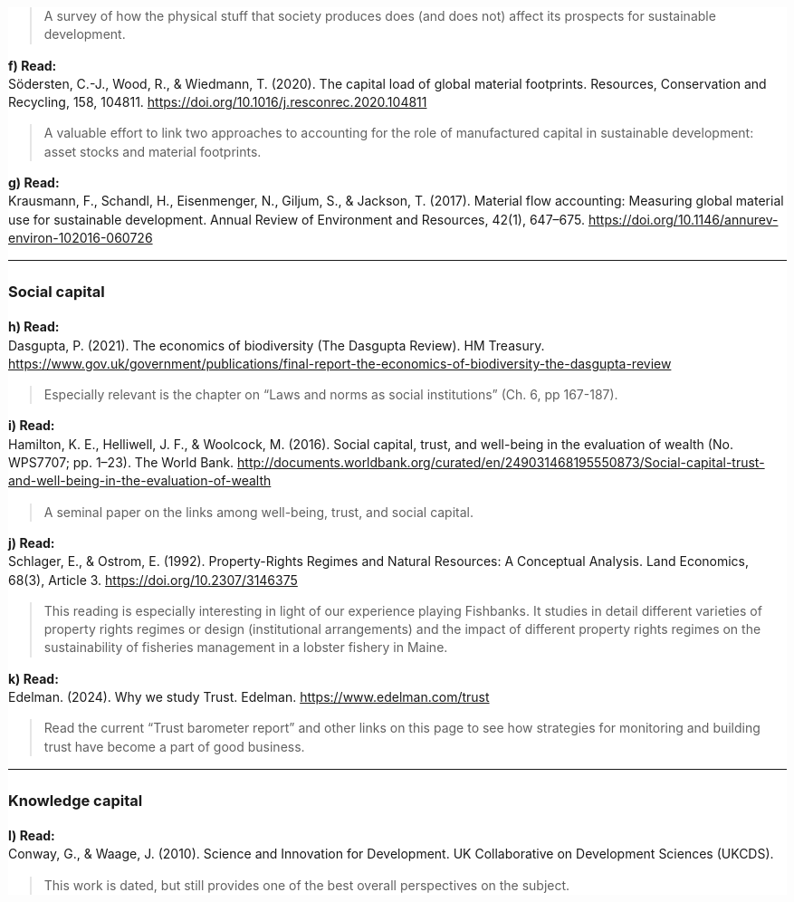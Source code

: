 > A survey of how the physical stuff that society produces does (and does not) affect its prospects for sustainable development.

**f) Read:**  
Södersten, C.-J., Wood, R., & Wiedmann, T. (2020). The capital load of global material footprints. Resources, Conservation and Recycling, 158, 104811. https://doi.org/10.1016/j.resconrec.2020.104811  

> A valuable effort to link two approaches to accounting for the role of manufactured capital in sustainable development: asset stocks and material footprints.

**g) Read:**  
Krausmann, F., Schandl, H., Eisenmenger, N., Giljum, S., & Jackson, T. (2017). Material flow accounting: Measuring global material use for sustainable development. Annual Review of Environment and Resources, 42(1), 647–675. https://doi.org/10.1146/annurev-environ-102016-060726  

---

### Social capital

**h) Read:**  
Dasgupta, P. (2021). The economics of biodiversity (The Dasgupta Review). HM Treasury. https://www.gov.uk/government/publications/final-report-the-economics-of-biodiversity-the-dasgupta-review  

> Especially relevant is the chapter on “Laws and norms as social institutions” (Ch. 6, pp 167-187).

**i) Read:**  
Hamilton, K. E., Helliwell, J. F., & Woolcock, M. (2016). Social capital, trust, and well-being in the evaluation of wealth (No. WPS7707; pp. 1–23). The World Bank. http://documents.worldbank.org/curated/en/249031468195550873/Social-capital-trust-and-well-being-in-the-evaluation-of-wealth  

> A seminal paper on the links among well-being, trust, and social capital.

**j) Read:**  
Schlager, E., & Ostrom, E. (1992). Property-Rights Regimes and Natural Resources: A Conceptual Analysis. Land Economics, 68(3), Article 3. https://doi.org/10.2307/3146375  

> This reading is especially interesting in light of our experience playing Fishbanks. It studies in detail different varieties of property rights regimes or design (institutional arrangements) and the impact of different property rights regimes on the sustainability of fisheries management in a lobster fishery in Maine.

**k) Read:**  
Edelman. (2024). Why we study Trust. Edelman. https://www.edelman.com/trust  

> Read the current “Trust barometer report” and other links on this page to see how strategies for monitoring and building trust have become a part of good business.

---

### Knowledge capital

**l) Read:**  
Conway, G., & Waage, J. (2010). Science and Innovation for Development. UK Collaborative on Development Sciences (UKCDS).  

> This work is dated, but still provides one of the best overall perspectives on the subject.
